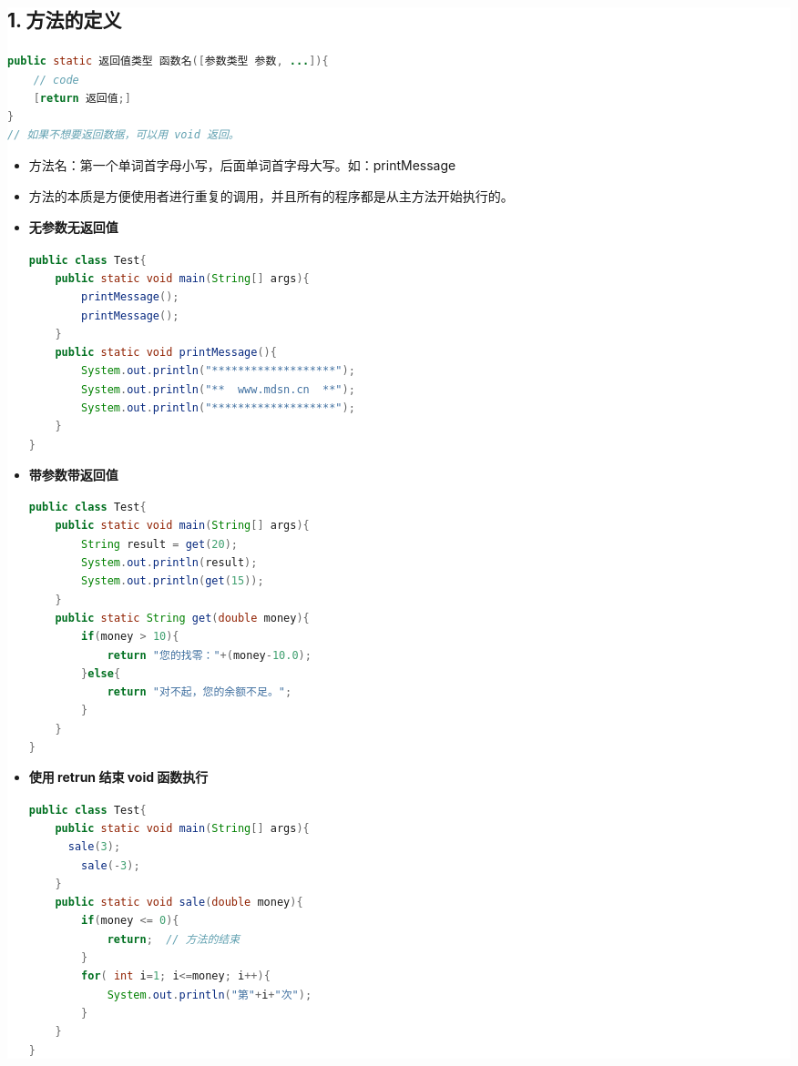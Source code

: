## 1. 方法的定义

```java
public static 返回值类型 函数名([参数类型 参数, ...]){
    // code
    [return 返回值;]
}
// 如果不想要返回数据，可以用 void 返回。
```

- 方法名：第一个单词首字母小写，后面单词首字母大写。如：printMessage

- 方法的本质是方便使用者进行重复的调用，并且所有的程序都是从主方法开始执行的。

- **无参数无返回值**

  ```java
  public class Test{
      public static void main(String[] args){
          printMessage();
          printMessage();
      }
      public static void printMessage(){
          System.out.println("*******************");
          System.out.println("**  www.mdsn.cn  **");
          System.out.println("*******************");
      }
  }
  ```

- **带参数带返回值**

  ```java
  public class Test{
      public static void main(String[] args){
          String result = get(20);
          System.out.println(result);
          System.out.println(get(15));
      }
      public static String get(double money){
          if(money > 10){
              return "您的找零："+(money-10.0);
          }else{
              return "对不起，您的余额不足。";
          }
      }
  }
  ```

- **使用 retrun 结束 void 函数执行**

  ```java
  public class Test{
      public static void main(String[] args){
  		sale(3);
          sale(-3);
      }
      public static void sale(double money){
          if(money <= 0){
              return;  // 方法的结束
          }
          for( int i=1; i<=money; i++){
              System.out.println("第"+i+"次");
          }
      }
  }
  ```
